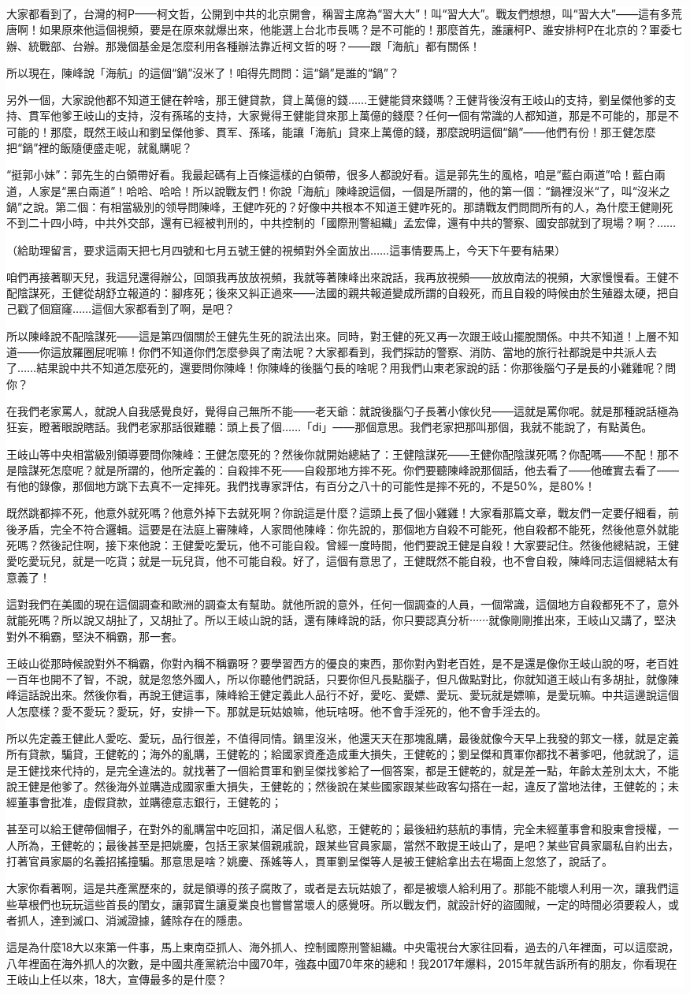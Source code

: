 大家都看到了，台灣的柯P——柯文哲，公開到中共的北京開會，稱習主席為“習大大”！叫“習大大”。戰友們想想，叫“習大大”——這有多荒唐啊！如果原來他這個視頻，要是在原來就爆出來，他能選上台北市長嗎？是不可能的！那麼首先，誰讓柯P、誰安排柯P在北京的？軍委七辦、統戰部、台辦。那幾個基金是怎麼利用各種辦法靠近柯文哲的呀？——跟「海航」都有關係！


所以現在，陳峰說「海航」的這個“鍋”沒米了！咱得先問問：這“鍋”是誰的“鍋”？


另外一個，大家說他都不知道王健在幹啥，那王健貸款，貸上萬億的錢……王健能貸來錢嗎？王健背後沒有王岐山的支持，劉呈傑他爹的支持、貫军他爹王岐山的支持，沒有孫瑤的支持，大家覺得王健能貸來那上萬億的錢麼？任何一個有常識的人都知道，那是不可能的，那是不可能的！那麼，既然王岐山和劉呈傑他爹、貫军、孫瑤，能讓「海航」貸來上萬億的錢，那麼說明這個“鍋”——他們有份！那王健怎麼把“鍋”裡的飯隨便盛走呢，就亂購呢？


“挺郭小妹”：郭先生的白領帶好看。我最起碼有上百條這樣的白領帶，很多人都說好看。這是郭先生的風格，咱是“藍白兩道”哈！藍白兩道，人家是“黑白兩道”！哈哈、哈哈！所以說戰友們！你說「海航」陳峰說這個，一個是所謂的，他的第一個：“鍋裡沒米“了，叫“沒米之鍋”之說。第二個：有相當級別的领导問陳峰，王健咋死的？好像中共根本不知道王健咋死的。那請戰友們問問所有的人，為什麼王健剛死不到二十四小時，中共外交部，還有已經被判刑的，中共控制的「國際刑警組織」孟宏偉，還有中共的警察、國安部就到了現場？啊？……


（給助理留言，要求這兩天把七月四號和七月五號王健的視頻對外全面放出……這事情要馬上，今天下午要有結果）


咱們再接著聊天兒，我這兒還得辦公，回頭我再放放視頻，我就等著陳峰出來說話，我再放視頻——放放南法的視頻，大家慢慢看。王健不配陰謀死，王健從胡舒立報道的：腳疼死；後來又糾正過來——法國的親共報道變成所謂的自殺死，而且自殺的時候由於生殖器太硬，把自己戳了個窟窿……這個大家都看到了啊，是吧？


所以陳峰說不配陰謀死——這是第四個關於王健先生死的說法出來。同時，對王健的死又再一次跟王岐山擺脫關係。中共不知道！上層不知道——你這放羅圈屁呢嘛！你們不知道你們怎麼參與了南法呢？大家都看到，我們採訪的警察、消防、當地的旅行社都說是中共派人去了……結果說中共不知道怎麼死的，還要問你陳峰！你陳峰的後腦勺長的啥呢？用我們山東老家說的話：你那後腦勺子是長的小雞雞呢？問你？


在我們老家罵人，就說人自我感覺良好，覺得自己無所不能——老天爺：就說後腦勺子長著小傢伙兒——這就是罵你呢。就是那種說話極為狂妄，瞪著眼說瞎話。我們老家那話很難聽：頭上長了個……「di」——那個意思。我們老家把那叫那個，我就不能說了，有點黃色。


王岐山等中央相當級別領導要問你陳峰：王健怎麼死的？然後你就開始總結了：王健陰謀死——王健你配陰謀死嗎？你配嗎——不配！那不是陰謀死怎麼呢？就是所謂的，他所定義的：自殺摔不死——自殺那地方摔不死。你們要聽陳峰說那個話，他去看了——他確實去看了——有他的錄像，那個地方跳下去真不一定摔死。我們找專家評估，有百分之八十的可能性是摔不死的，不是50%，是80%！


既然跳都摔不死，他意外就死嗎？他意外掉下去就死啊？你說這是什麼？這頭上長了個小雞雞！大家看那篇文章，戰友們一定要仔細看，前後矛盾，完全不符合邏輯。這要是在法庭上審陳峰，人家問他陳峰：你先說的，那個地方自殺不可能死，他自殺都不能死，然後他意外就能死嗎？然後記住啊，接下來他說：王健愛吃愛玩，他不可能自殺。曾經一度時間，他們要說王健是自殺！大家要記住。然後他總結說，王健愛吃愛玩兒，就是一吃貨；就是一玩兒貨，他不可能自殺。好了，這個有意思了，王健既然不能自殺，也不會自殺，陳峰同志這個總結太有意義了！


這對我們在美國的現在這個調查和歐洲的調查太有幫助。就他所說的意外，任何一個調查的人員，一個常識，這個地方自殺都死不了，意外就能死嗎？所以說又胡扯了，又胡扯了。所以王岐山說的話，還有陳峰說的話，你只要認真分析······就像剛剛推出來，王岐山又講了，堅決對外不稱霸，堅決不稱霸，那一套。


王岐山從那時候說對外不稱霸，你對內稱不稱霸呀？要學習西方的優良的東西，那你對內對老百姓，是不是還是像你王岐山說的呀，老百姓一百年也開不了智，不說，就是忽悠外國人，所以你聽他們說話，只要你但凡長點腦子，但凡做點對比，你就知道王岐山有多胡扯，就像陳峰這話說出來。然後你看，再說王健這事，陳峰給王健定義此人品行不好，愛吃、愛嫖、愛玩、愛玩就是嫖嘛，是愛玩嘛。中共這邊說這個人怎麼樣？愛不愛玩？愛玩，好，安排一下。那就是玩姑娘嘛，他玩啥呀。他不會手淫死的，他不會手淫去的。


所以先定義王健此人愛吃、愛玩，品行很差，不值得同情。鍋里沒米，他還天天在那塊亂購，最後就像今天早上我發的郭文一樣，就是定義所有貸款，騙貸，王健乾的；海外的亂購，王健乾的；給國家資產造成重大損失，王健乾的；劉呈傑和貫軍你都找不著爹吧，他就說了，這是王健找來代持的，是完全違法的。就找著了一個給貫軍和劉呈傑找爹給了一個答案，都是王健乾的，就是差一點，年齡太差別太大，不能說王健是他爹了。然後海外並購造成國家重大損失，王健乾的；然後說在某些國家跟某些政客勾搭在一起，違反了當地法律，王健乾的；未經董事會批准，虛假貸款，並購德意志銀行，王健乾的；


甚至可以給王健帶個帽子，在對外的亂購當中吃回扣，滿足個人私慾，王健乾的；最後紐約慈航的事情，完全未經董事會和股東會授權，一人所為，王健乾的；最後甚至是把姚慶，包括王家某個親戚說，跟某些官員家屬，當然不敢提王岐山了，是吧？某些官員家屬私自約出去，打著官員家屬的名義招搖撞騙。那意思是啥？姚慶、孫媱等人，貫軍劉呈傑等人是被王健給拿出去在場面上忽悠了，說話了。


大家你看著啊，這是共產黨歷來的，就是領導的孩子腐敗了，或者是去玩姑娘了，都是被壞人給利用了。那能不能壞人利用一次，讓我們這些草根們也玩玩這些首長的閨女，讓郭寶生讓夏業良也嘗嘗當壞人的感覺呀。所以戰友們，就設計好的盜國賊，一定的時間必須要殺人，或者抓人，達到滅口、消滅證據，鏟除存在的隱患。


這是為什麼18大以來第一件事，馬上東南亞抓人、海外抓人、控制國際刑警組織。中央電視台大家往回看，過去的八年裡面，可以這麼說，八年裡面在海外抓人的次數，是中國共產黨統治中國70年，強姦中國70年來的總和！我2017年爆料，2015年就告訴所有的朋友，你看現在王岐山上任以來，18大，宣傳最多的是什麼？
